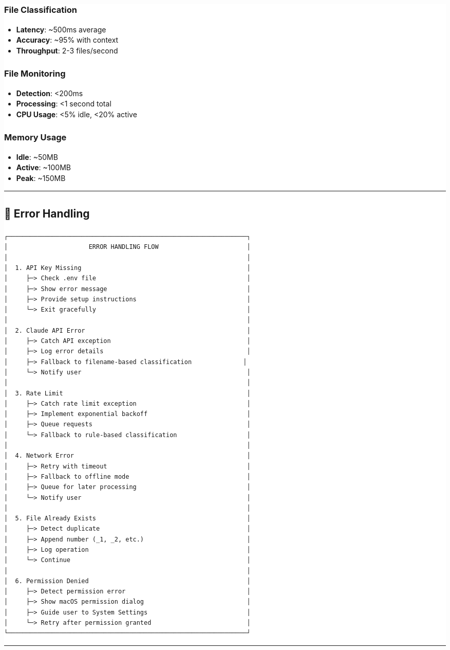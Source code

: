 ### File Classification
- **Latency**: ~500ms average
- **Accuracy**: ~95% with context
- **Throughput**: 2-3 files/second

### File Monitoring
- **Detection**: <200ms
- **Processing**: <1 second total
- **CPU Usage**: <5% idle, <20% active

### Memory Usage
- **Idle**: ~50MB
- **Active**: ~100MB
- **Peak**: ~150MB

---

## 🔄 Error Handling

```
┌─────────────────────────────────────────────────────────────────┐
│                      ERROR HANDLING FLOW                        │
│                                                                 │
│  1. API Key Missing                                             │
│     ├─> Check .env file                                         │
│     ├─> Show error message                                      │
│     ├─> Provide setup instructions                              │
│     └─> Exit gracefully                                         │
│                                                                 │
│  2. Claude API Error                                            │
│     ├─> Catch API exception                                     │
│     ├─> Log error details                                       │
│     ├─> Fallback to filename-based classification              │
│     └─> Notify user                                             │
│                                                                 │
│  3. Rate Limit                                                  │
│     ├─> Catch rate limit exception                              │
│     ├─> Implement exponential backoff                           │
│     ├─> Queue requests                                          │
│     └─> Fallback to rule-based classification                   │
│                                                                 │
│  4. Network Error                                               │
│     ├─> Retry with timeout                                      │
│     ├─> Fallback to offline mode                                │
│     ├─> Queue for later processing                              │
│     └─> Notify user                                             │
│                                                                 │
│  5. File Already Exists                                         │
│     ├─> Detect duplicate                                        │
│     ├─> Append number (_1, _2, etc.)                            │
│     ├─> Log operation                                           │
│     └─> Continue                                                │
│                                                                 │
│  6. Permission Denied                                           │
│     ├─> Detect permission error                                 │
│     ├─> Show macOS permission dialog                            │
│     ├─> Guide user to System Settings                           │
│     └─> Retry after permission granted                          │
└─────────────────────────────────────────────────────────────────┘
```

---